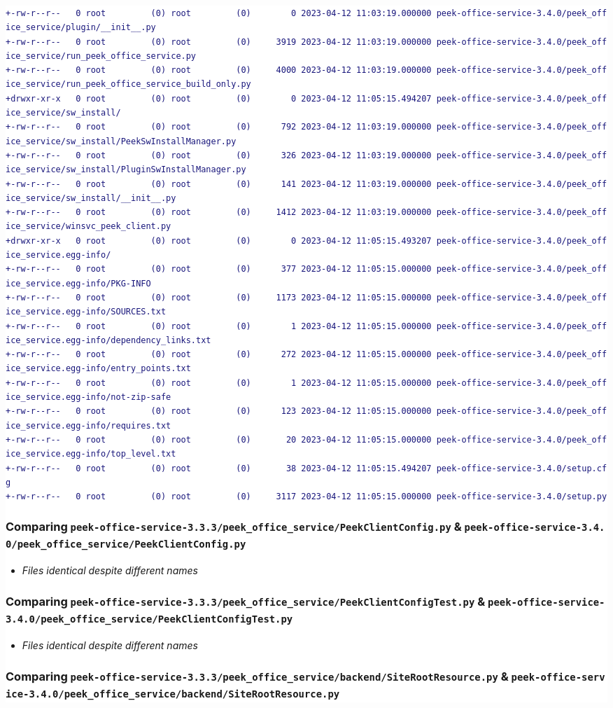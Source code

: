 ```diff
+-rw-r--r--   0 root         (0) root         (0)        0 2023-04-12 11:03:19.000000 peek-office-service-3.4.0/peek_office_service/plugin/__init__.py
+-rw-r--r--   0 root         (0) root         (0)     3919 2023-04-12 11:03:19.000000 peek-office-service-3.4.0/peek_office_service/run_peek_office_service.py
+-rw-r--r--   0 root         (0) root         (0)     4000 2023-04-12 11:03:19.000000 peek-office-service-3.4.0/peek_office_service/run_peek_office_service_build_only.py
+drwxr-xr-x   0 root         (0) root         (0)        0 2023-04-12 11:05:15.494207 peek-office-service-3.4.0/peek_office_service/sw_install/
+-rw-r--r--   0 root         (0) root         (0)      792 2023-04-12 11:03:19.000000 peek-office-service-3.4.0/peek_office_service/sw_install/PeekSwInstallManager.py
+-rw-r--r--   0 root         (0) root         (0)      326 2023-04-12 11:03:19.000000 peek-office-service-3.4.0/peek_office_service/sw_install/PluginSwInstallManager.py
+-rw-r--r--   0 root         (0) root         (0)      141 2023-04-12 11:03:19.000000 peek-office-service-3.4.0/peek_office_service/sw_install/__init__.py
+-rw-r--r--   0 root         (0) root         (0)     1412 2023-04-12 11:03:19.000000 peek-office-service-3.4.0/peek_office_service/winsvc_peek_client.py
+drwxr-xr-x   0 root         (0) root         (0)        0 2023-04-12 11:05:15.493207 peek-office-service-3.4.0/peek_office_service.egg-info/
+-rw-r--r--   0 root         (0) root         (0)      377 2023-04-12 11:05:15.000000 peek-office-service-3.4.0/peek_office_service.egg-info/PKG-INFO
+-rw-r--r--   0 root         (0) root         (0)     1173 2023-04-12 11:05:15.000000 peek-office-service-3.4.0/peek_office_service.egg-info/SOURCES.txt
+-rw-r--r--   0 root         (0) root         (0)        1 2023-04-12 11:05:15.000000 peek-office-service-3.4.0/peek_office_service.egg-info/dependency_links.txt
+-rw-r--r--   0 root         (0) root         (0)      272 2023-04-12 11:05:15.000000 peek-office-service-3.4.0/peek_office_service.egg-info/entry_points.txt
+-rw-r--r--   0 root         (0) root         (0)        1 2023-04-12 11:05:15.000000 peek-office-service-3.4.0/peek_office_service.egg-info/not-zip-safe
+-rw-r--r--   0 root         (0) root         (0)      123 2023-04-12 11:05:15.000000 peek-office-service-3.4.0/peek_office_service.egg-info/requires.txt
+-rw-r--r--   0 root         (0) root         (0)       20 2023-04-12 11:05:15.000000 peek-office-service-3.4.0/peek_office_service.egg-info/top_level.txt
+-rw-r--r--   0 root         (0) root         (0)       38 2023-04-12 11:05:15.494207 peek-office-service-3.4.0/setup.cfg
+-rw-r--r--   0 root         (0) root         (0)     3117 2023-04-12 11:05:15.000000 peek-office-service-3.4.0/setup.py
```

### Comparing `peek-office-service-3.3.3/peek_office_service/PeekClientConfig.py` & `peek-office-service-3.4.0/peek_office_service/PeekClientConfig.py`

 * *Files identical despite different names*

### Comparing `peek-office-service-3.3.3/peek_office_service/PeekClientConfigTest.py` & `peek-office-service-3.4.0/peek_office_service/PeekClientConfigTest.py`

 * *Files identical despite different names*

### Comparing `peek-office-service-3.3.3/peek_office_service/backend/SiteRootResource.py` & `peek-office-service-3.4.0/peek_office_service/backend/SiteRootResource.py`

